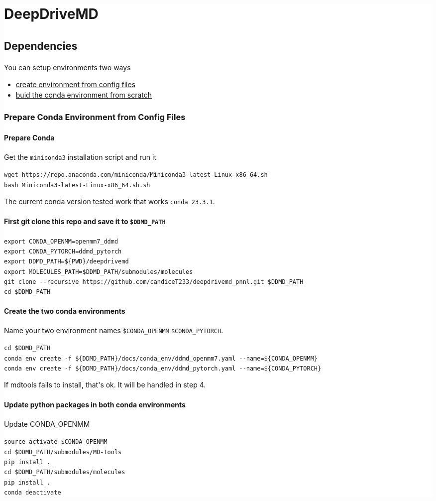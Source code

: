 # DeepDriveMD

## Dependencies

You can setup environments two ways

- [create environment from config files](#ddmd-conda-environment-from-config-files)
- [buid the conda environment from scratch](https://github.com/candiceT233/deepdrivemd_pnnl/blob/main/docs/conda_env/README.md)

### Prepare Conda Environment from Config Files

#### Prepare Conda

Get the `miniconda3` installation script and run it

```
wget https://repo.anaconda.com/miniconda/Miniconda3-latest-Linux-x86_64.sh
bash Miniconda3-latest-Linux-x86_64.sh.sh
```

The current conda version tested work that works `conda 23.3.1`.

#### First git clone this repo and save it to `$DDMD_PATH`

```
export CONDA_OPENMM=openmm7_ddmd
export CONDA_PYTORCH=ddmd_pytorch
export DDMD_PATH=${PWD}/deepdrivemd
export MOLECULES_PATH=$DDMD_PATH/submodules/molecules
git clone --recursive https://github.com/candiceT233/deepdrivemd_pnnl.git $DDMD_PATH
cd $DDMD_PATH
```

#### Create the two conda environments

Name your two environment names `$CONDA_OPENMM` `$CONDA_PYTORCH`.

```
cd $DDMD_PATH
conda env create -f ${DDMD_PATH}/docs/conda_env/ddmd_openmm7.yaml --name=${CONDA_OPENMM}
conda env create -f ${DDMD_PATH}/docs/conda_env/ddmd_pytorch.yaml --name=${CONDA_PYTORCH}
```

If mdtools fails to install, that's ok. It will be handled in step 4.

#### Update python packages in both conda environments

Update CONDA_OPENMM

```
source activate $CONDA_OPENMM
cd $DDMD_PATH/submodules/MD-tools
pip install .
cd $DDMD_PATH/submodules/molecules
pip install .
conda deactivate
```
